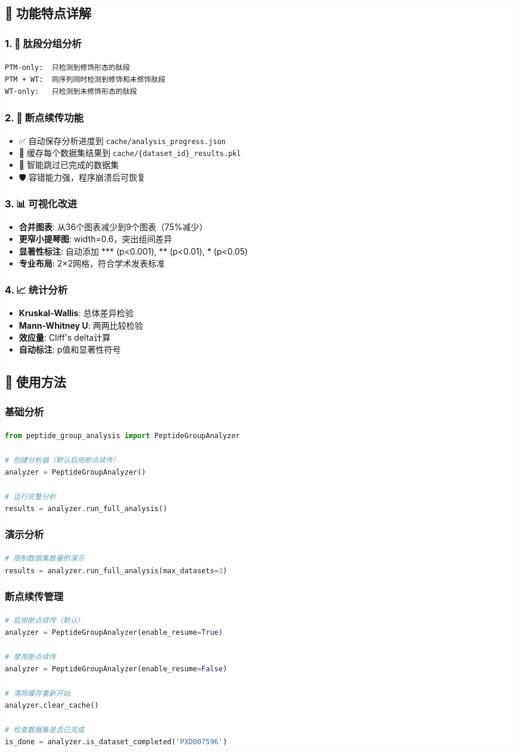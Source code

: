 ## 🎯 功能特点详解

### 1. 🧬 肽段分组分析
```
PTM-only:  只检测到修饰形态的肽段
PTM + WT:  同序列同时检测到修饰和未修饰肽段
WT-only:   只检测到未修饰形态的肽段
```

### 2. 🔄 断点续传功能
- ✅ 自动保存分析进度到 `cache/analysis_progress.json`
- 💾 缓存每个数据集结果到 `cache/{dataset_id}_results.pkl`
- 🚀 智能跳过已完成的数据集
- 🛡️ 容错能力强，程序崩溃后可恢复

### 3. 📊 可视化改进
- **合并图表**: 从36个图表减少到9个图表（75%减少）
- **更窄小提琴图**: width=0.6，突出组间差异
- **显著性标注**: 自动添加 *** (p<0.001), ** (p<0.01), * (p<0.05)
- **专业布局**: 2×2网格，符合学术发表标准

### 4. 📈 统计分析
- **Kruskal-Wallis**: 总体差异检验
- **Mann-Whitney U**: 两两比较检验
- **效应量**: Cliff's delta计算
- **自动标注**: p值和显著性符号

## 🚀 使用方法

### 基础分析
```python
from peptide_group_analysis import PeptideGroupAnalyzer

# 创建分析器（默认启用断点续传）
analyzer = PeptideGroupAnalyzer()

# 运行完整分析
results = analyzer.run_full_analysis()
```

### 演示分析
```python
# 限制数据集数量的演示
results = analyzer.run_full_analysis(max_datasets=3)
```

### 断点续传管理
```python
# 启用断点续传（默认）
analyzer = PeptideGroupAnalyzer(enable_resume=True)

# 禁用断点续传
analyzer = PeptideGroupAnalyzer(enable_resume=False)

# 清除缓存重新开始
analyzer.clear_cache()

# 检查数据集是否已完成
is_done = analyzer.is_dataset_completed('PXD007596')
```
